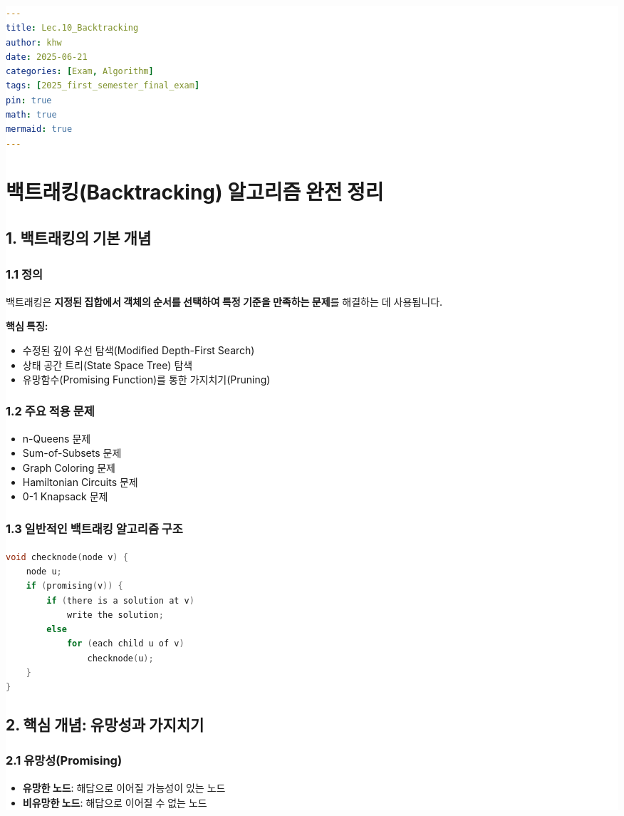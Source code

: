 ```yaml
---
title: Lec.10_Backtracking
author: khw
date: 2025-06-21
categories: [Exam, Algorithm]
tags: [2025_first_semester_final_exam]
pin: true
math: true
mermaid: true
---
```


# 백트래킹(Backtracking) 알고리즘 완전 정리

## 1. 백트래킹의 기본 개념

### 1.1 정의
백트래킹은 **지정된 집합에서 객체의 순서를 선택하여 특정 기준을 만족하는 문제**를 해결하는 데 사용됩니다.

**핵심 특징:**
- 수정된 깊이 우선 탐색(Modified Depth-First Search)
- 상태 공간 트리(State Space Tree) 탐색
- 유망함수(Promising Function)를 통한 가지치기(Pruning)

### 1.2 주요 적용 문제
- n-Queens 문제
- Sum-of-Subsets 문제  
- Graph Coloring 문제
- Hamiltonian Circuits 문제
- 0-1 Knapsack 문제

### 1.3 일반적인 백트래킹 알고리즘 구조
```cpp
void checknode(node v) {
    node u;
    if (promising(v)) {
        if (there is a solution at v)
            write the solution;
        else
            for (each child u of v)
                checknode(u);
    }
}
```

## 2. 핵심 개념: 유망성과 가지치기

### 2.1 유망성(Promising)
- **유망한 노드**: 해답으로 이어질 가능성이 있는 노드
- **비유망한 노드**: 해답으로 이어질 수 없는 노드
